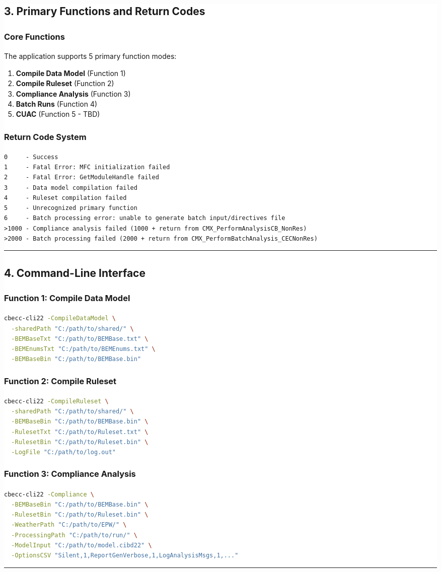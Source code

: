 
## 3. Primary Functions and Return Codes

### Core Functions
The application supports 5 primary function modes:

1. **Compile Data Model** (Function 1)
2. **Compile Ruleset** (Function 2)
3. **Compliance Analysis** (Function 3)
4. **Batch Runs** (Function 4)
5. **CUAC** (Function 5 - TBD)

### Return Code System
```
0     - Success
1     - Fatal Error: MFC initialization failed
2     - Fatal Error: GetModuleHandle failed
3     - Data model compilation failed
4     - Ruleset compilation failed
5     - Unrecognized primary function
6     - Batch processing error: unable to generate batch input/directives file
>1000 - Compliance analysis failed (1000 + return from CMX_PerformAnalysisCB_NonRes)
>2000 - Batch processing failed (2000 + return from CMX_PerformBatchAnalysis_CECNonRes)
```

---

## 4. Command-Line Interface

### Function 1: Compile Data Model
```bash
cbecc-cli22 -CompileDataModel \
  -sharedPath "C:/path/to/shared/" \
  -BEMBaseTxt "C:/path/to/BEMBase.txt" \
  -BEMEnumsTxt "C:/path/to/BEMEnums.txt" \
  -BEMBaseBin "C:/path/to/BEMBase.bin"
```

### Function 2: Compile Ruleset
```bash
cbecc-cli22 -CompileRuleset \
  -sharedPath "C:/path/to/shared/" \
  -BEMBaseBin "C:/path/to/BEMBase.bin" \
  -RulesetTxt "C:/path/to/Ruleset.txt" \
  -RulesetBin "C:/path/to/Ruleset.bin" \
  -LogFile "C:/path/to/log.out"
```

### Function 3: Compliance Analysis
```bash
cbecc-cli22 -Compliance \
  -BEMBaseBin "C:/path/to/BEMBase.bin" \
  -RulesetBin "C:/path/to/Ruleset.bin" \
  -WeatherPath "C:/path/to/EPW/" \
  -ProcessingPath "C:/path/to/run/" \
  -ModelInput "C:/path/to/model.cibd22" \
  -OptionsCSV "Silent,1,ReportGenVerbose,1,LogAnalysisMsgs,1,..."
```

---